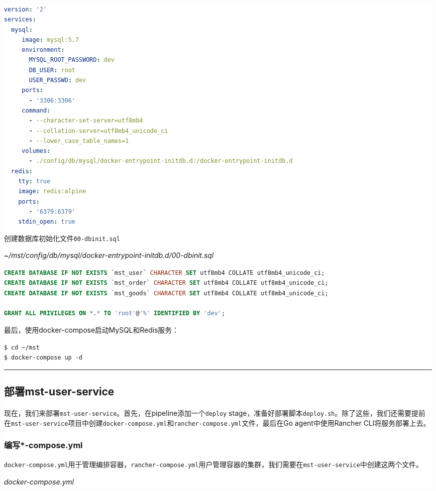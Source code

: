 ```yaml
version: '2'
services:
  mysql:
     image: mysql:5.7
     environment:
       MYSQL_ROOT_PASSWORD: dev
       DB_USER: root
       USER_PASSWD: dev
     ports:
       - '3306:3306'
     command:
       - --character-set-server=utf8mb4
       - --collation-server=utf8mb4_unicode_ci
       - --lower_case_table_names=1
     volumes:
       - ./config/db/mysql/docker-entrypoint-initdb.d:/docker-entrypoint-initdb.d
  redis:
    tty: true
    image: redis:alpine
    ports:
       - '6379:6379'
    stdin_open: true
```

创建数据库初始化文件`00-dbinit.sql`

*~/mst/config/db/mysql/docker-entrypoint-initdb.d/00-dbinit.sql*

```sql
CREATE DATABASE IF NOT EXISTS `mst_user` CHARACTER SET utf8mb4 COLLATE utf8mb4_unicode_ci;
CREATE DATABASE IF NOT EXISTS `mst_order` CHARACTER SET utf8mb4 COLLATE utf8mb4_unicode_ci;
CREATE DATABASE IF NOT EXISTS `mst_goods` CHARACTER SET utf8mb4 COLLATE utf8mb4_unicode_ci;

GRANT ALL PRIVILEGES ON *.* TO 'root'@'%' IDENTIFIED BY 'dev';
```

最后，使用docker-compose启动MySQL和Redis服务：

```
$ cd ~/mst
$ docker-compose up -d 
```

---

## 部署mst-user-service
现在，我们来部署`mst-user-service`。首先，在pipeline添加一个`deploy` stage，准备好部署脚本`deploy.sh`。除了这些，我们还需要提前在`mst-user-service`项目中创建`docker-compose.yml`和`rancher-compose.yml`文件，最后在Go agent中使用Rancher CLI将服务部署上去。

### 编写*-compose.yml
`docker-compose.yml`用于管理编排容器，`rancher-compose.yml`用户管理容器的集群，我们需要在`mst-user-service`中创建这两个文件。

*docker-compose.yml*
